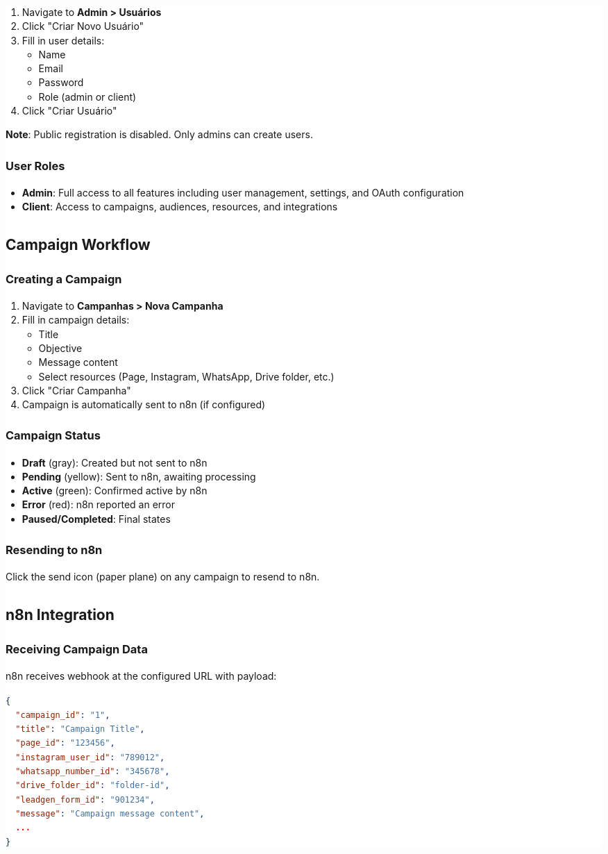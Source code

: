 1. Navigate to **Admin > Usuários**
2. Click "Criar Novo Usuário"
3. Fill in user details:
   - Name
   - Email
   - Password
   - Role (admin or client)
4. Click "Criar Usuário"

**Note**: Public registration is disabled. Only admins can create users.

### User Roles

- **Admin**: Full access to all features including user management, settings, and OAuth configuration
- **Client**: Access to campaigns, audiences, resources, and integrations

## Campaign Workflow

### Creating a Campaign

1. Navigate to **Campanhas > Nova Campanha**
2. Fill in campaign details:
   - Title
   - Objective
   - Message content
   - Select resources (Page, Instagram, WhatsApp, Drive folder, etc.)
3. Click "Criar Campanha"
4. Campaign is automatically sent to n8n (if configured)

### Campaign Status

- **Draft** (gray): Created but not sent to n8n
- **Pending** (yellow): Sent to n8n, awaiting processing
- **Active** (green): Confirmed active by n8n
- **Error** (red): n8n reported an error
- **Paused/Completed**: Final states

### Resending to n8n

Click the send icon (paper plane) on any campaign to resend to n8n.

## n8n Integration

### Receiving Campaign Data

n8n receives webhook at the configured URL with payload:
```json
{
  "campaign_id": "1",
  "title": "Campaign Title",
  "page_id": "123456",
  "instagram_user_id": "789012",
  "whatsapp_number_id": "345678",
  "drive_folder_id": "folder-id",
  "leadgen_form_id": "901234",
  "message": "Campaign message content",
  ...
}
```
